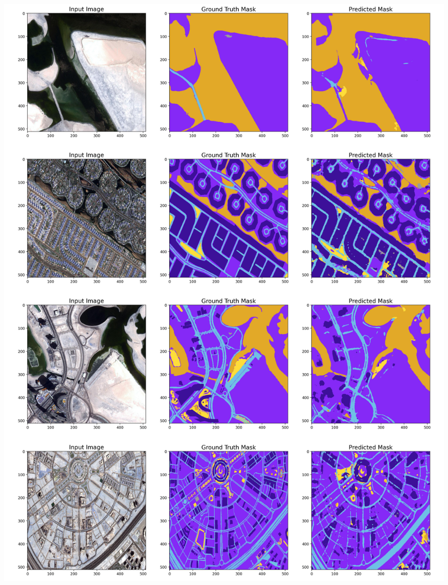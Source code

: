 <p align="center"><img width = "95%" height= "auto" src="./prediction_12.jpg" /></p>
<p align="center"><img width = "95%" height= "auto" src="./prediction_5.jpg" /></p>
<p align="center"><img width = "95%" height= "auto" src="./prediction_13.jpg" /></p>
<p align="center"><img width = "95%" height= "auto" src="./prediction_11.jpg" /></p>
